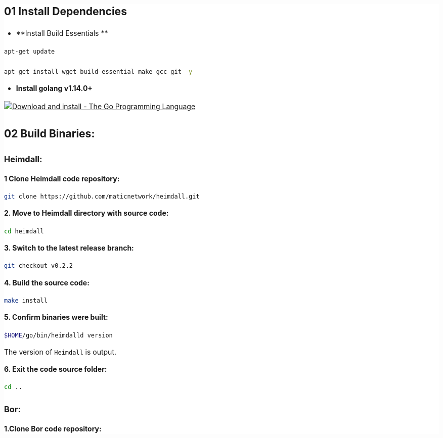 ## 01 Install Dependencies

* **Install Build Essentials **

```bash
apt-get update 

apt-get install wget build-essential make gcc git -y
```

* **Install golang v1.14.0+**

[![](https://golang.org/favicon.ico)Download and install - The Go Programming Language](https://golang.org/doc/install)

## 02 Build Binaries:

### **Heimdall:**

**1 Clone Heimdall code repository:**

```bash
git clone https://github.com/maticnetwork/heimdall.git
```

**2. Move to Heimdall directory with source code:**

```bash
cd heimdall
```

**3. Switch to the latest release branch:**

```bash
git checkout v0.2.2
```

**4. Build the source code:**

```bash
make install
```

**5. Confirm binaries were built:**

```bash
$HOME/go/bin/heimdalld version
```

The version of `Heimdall` is output.

**6. Exit the code source folder:**

```bash
cd ..
```

### **Bor:**

**1.Clone Bor code repository:**
